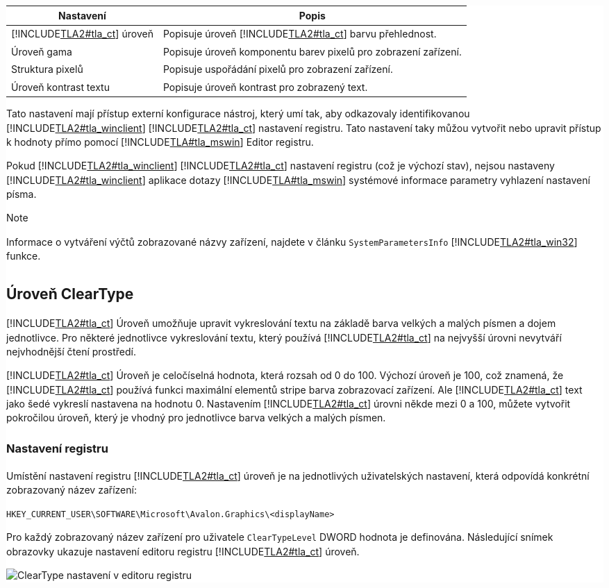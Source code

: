 |Nastavení|Popis|  
|-------------|-----------------|  
|[!INCLUDE[TLA2#tla_ct](../../../../includes/tla2sharptla-ct-md.md)] úroveň|Popisuje úroveň [!INCLUDE[TLA2#tla_ct](../../../../includes/tla2sharptla-ct-md.md)] barvu přehlednost.|  
|Úroveň gama|Popisuje úroveň komponentu barev pixelů pro zobrazení zařízení.|  
|Struktura pixelů|Popisuje uspořádání pixelů pro zobrazení zařízení.|  
|Úroveň kontrast textu|Popisuje úroveň kontrast pro zobrazený text.|  
  
 Tato nastavení mají přístup externí konfigurace nástroj, který umí tak, aby odkazovaly identifikovanou [!INCLUDE[TLA2#tla_winclient](../../../../includes/tla2sharptla-winclient-md.md)] [!INCLUDE[TLA2#tla_ct](../../../../includes/tla2sharptla-ct-md.md)] nastavení registru. Tato nastavení taky můžou vytvořit nebo upravit přístup k hodnoty přímo pomocí [!INCLUDE[TLA#tla_mswin](../../../../includes/tlasharptla-mswin-md.md)] Editor registru.  
  
 Pokud [!INCLUDE[TLA2#tla_winclient](../../../../includes/tla2sharptla-winclient-md.md)] [!INCLUDE[TLA2#tla_ct](../../../../includes/tla2sharptla-ct-md.md)] nastavení registru (což je výchozí stav), nejsou nastaveny [!INCLUDE[TLA2#tla_winclient](../../../../includes/tla2sharptla-winclient-md.md)] aplikace dotazy [!INCLUDE[TLA#tla_mswin](../../../../includes/tlasharptla-mswin-md.md)] systémové informace parametry vyhlazení nastavení písma.  
  
> [!NOTE]
>  Informace o vytváření výčtů zobrazované názvy zařízení, najdete v článku `SystemParametersInfo` [!INCLUDE[TLA2#tla_win32](../../../../includes/tla2sharptla-win32-md.md)] funkce.  
  
<a name="ClearType_level"></a>   
## <a name="cleartype-level"></a>Úroveň ClearType  
 [!INCLUDE[TLA2#tla_ct](../../../../includes/tla2sharptla-ct-md.md)] Úroveň umožňuje upravit vykreslování textu na základě barva velkých a malých písmen a dojem jednotlivce. Pro některé jednotlivce vykreslování textu, který používá [!INCLUDE[TLA2#tla_ct](../../../../includes/tla2sharptla-ct-md.md)] na nejvyšší úrovni nevytváří nejvhodnější čtení prostředí.  
  
 [!INCLUDE[TLA2#tla_ct](../../../../includes/tla2sharptla-ct-md.md)] Úroveň je celočíselná hodnota, která rozsah od 0 do 100. Výchozí úroveň je 100, což znamená, že [!INCLUDE[TLA2#tla_ct](../../../../includes/tla2sharptla-ct-md.md)] používá funkci maximální elementů stripe barva zobrazovací zařízení. Ale [!INCLUDE[TLA2#tla_ct](../../../../includes/tla2sharptla-ct-md.md)] text jako šedé vykreslí nastavena na hodnotu 0. Nastavením [!INCLUDE[TLA2#tla_ct](../../../../includes/tla2sharptla-ct-md.md)] úrovni někde mezi 0 a 100, můžete vytvořit pokročilou úroveň, který je vhodný pro jednotlivce barva velkých a malých písmen.  
  
### <a name="registry-setting"></a>Nastavení registru  
 Umístění nastavení registru [!INCLUDE[TLA2#tla_ct](../../../../includes/tla2sharptla-ct-md.md)] úroveň je na jednotlivých uživatelských nastavení, která odpovídá konkrétní zobrazovaný název zařízení:  
  
 `HKEY_CURRENT_USER\SOFTWARE\Microsoft\Avalon.Graphics\<displayName>`  
  
 Pro každý zobrazovaný název zařízení pro uživatele `ClearTypeLevel` DWORD hodnota je definována. Následující snímek obrazovky ukazuje nastavení editoru registru [!INCLUDE[TLA2#tla_ct](../../../../includes/tla2sharptla-ct-md.md)] úroveň.  
  
 ![ClearType nastavení v editoru registru](../../../../docs/framework/wpf/advanced/media/cleartyperegistry01.png "ClearTypeRegistry01")  
  